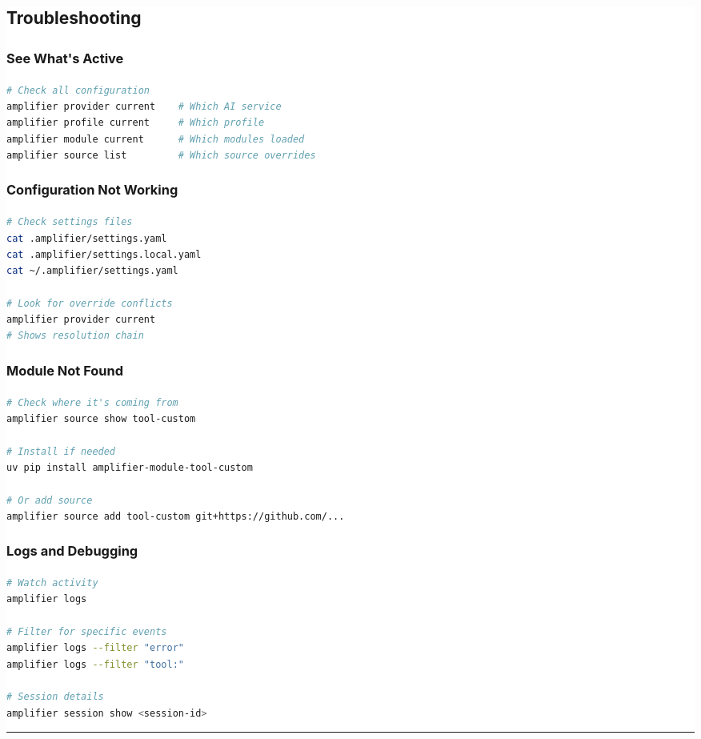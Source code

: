 
## Troubleshooting

### See What's Active

```bash
# Check all configuration
amplifier provider current    # Which AI service
amplifier profile current     # Which profile
amplifier module current      # Which modules loaded
amplifier source list         # Which source overrides
```

### Configuration Not Working

```bash
# Check settings files
cat .amplifier/settings.yaml
cat .amplifier/settings.local.yaml
cat ~/.amplifier/settings.yaml

# Look for override conflicts
amplifier provider current
# Shows resolution chain
```

### Module Not Found

```bash
# Check where it's coming from
amplifier source show tool-custom

# Install if needed
uv pip install amplifier-module-tool-custom

# Or add source
amplifier source add tool-custom git+https://github.com/...
```

### Logs and Debugging

```bash
# Watch activity
amplifier logs

# Filter for specific events
amplifier logs --filter "error"
amplifier logs --filter "tool:"

# Session details
amplifier session show <session-id>
```

---